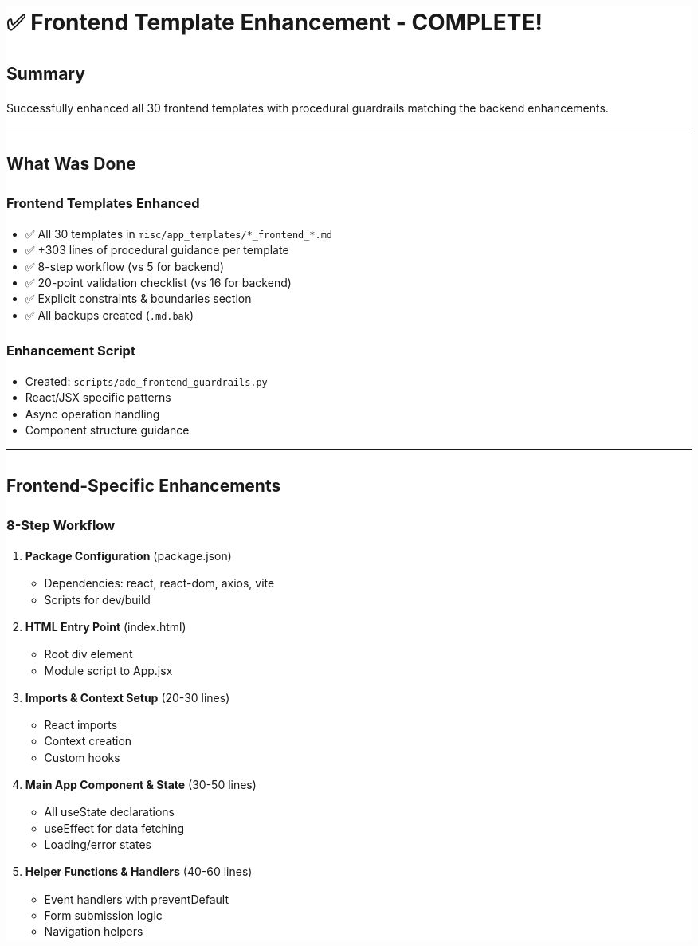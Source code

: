 # ✅ Frontend Template Enhancement - COMPLETE!

## Summary

Successfully enhanced all 30 frontend templates with procedural guardrails matching the backend enhancements.

---

## What Was Done

### Frontend Templates Enhanced
- ✅ All 30 templates in `misc/app_templates/*_frontend_*.md`
- ✅ +303 lines of procedural guidance per template
- ✅ 8-step workflow (vs 5 for backend)
- ✅ 20-point validation checklist (vs 16 for backend)
- ✅ Explicit constraints & boundaries section
- ✅ All backups created (`.md.bak`)

### Enhancement Script
- Created: `scripts/add_frontend_guardrails.py`
- React/JSX specific patterns
- Async operation handling
- Component structure guidance

---

## Frontend-Specific Enhancements

### 8-Step Workflow

1. **Package Configuration** (package.json)
   - Dependencies: react, react-dom, axios, vite
   - Scripts for dev/build

2. **HTML Entry Point** (index.html)
   - Root div element
   - Module script to App.jsx

3. **Imports & Context Setup** (20-30 lines)
   - React imports
   - Context creation
   - Custom hooks

4. **Main App Component & State** (30-50 lines)
   - All useState declarations
   - useEffect for data fetching
   - Loading/error states

5. **Helper Functions & Handlers** (40-60 lines)
   - Event handlers with preventDefault
   - Form submission logic
   - Navigation helpers

